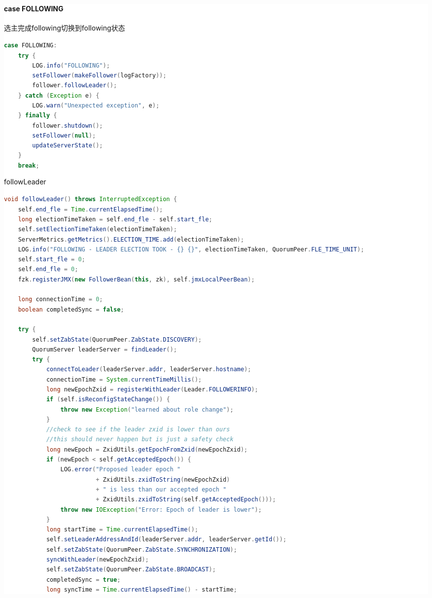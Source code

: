 

#### case FOLLOWING

选主完成following切换到following状态

```java
case FOLLOWING:
    try {
        LOG.info("FOLLOWING");
        setFollower(makeFollower(logFactory));
        follower.followLeader();
    } catch (Exception e) {
        LOG.warn("Unexpected exception", e);
    } finally {
        follower.shutdown();
        setFollower(null);
        updateServerState();
    }
    break;
```

followLeader

```java
void followLeader() throws InterruptedException {
    self.end_fle = Time.currentElapsedTime();
    long electionTimeTaken = self.end_fle - self.start_fle;
    self.setElectionTimeTaken(electionTimeTaken);
    ServerMetrics.getMetrics().ELECTION_TIME.add(electionTimeTaken);
    LOG.info("FOLLOWING - LEADER ELECTION TOOK - {} {}", electionTimeTaken, QuorumPeer.FLE_TIME_UNIT);
    self.start_fle = 0;
    self.end_fle = 0;
    fzk.registerJMX(new FollowerBean(this, zk), self.jmxLocalPeerBean);

    long connectionTime = 0;
    boolean completedSync = false;

    try {
        self.setZabState(QuorumPeer.ZabState.DISCOVERY);
        QuorumServer leaderServer = findLeader();
        try {
            connectToLeader(leaderServer.addr, leaderServer.hostname);
            connectionTime = System.currentTimeMillis();
            long newEpochZxid = registerWithLeader(Leader.FOLLOWERINFO);
            if (self.isReconfigStateChange()) {
                throw new Exception("learned about role change");
            }
            //check to see if the leader zxid is lower than ours
            //this should never happen but is just a safety check
            long newEpoch = ZxidUtils.getEpochFromZxid(newEpochZxid);
            if (newEpoch < self.getAcceptedEpoch()) {
                LOG.error("Proposed leader epoch "
                          + ZxidUtils.zxidToString(newEpochZxid)
                          + " is less than our accepted epoch "
                          + ZxidUtils.zxidToString(self.getAcceptedEpoch()));
                throw new IOException("Error: Epoch of leader is lower");
            }
            long startTime = Time.currentElapsedTime();
            self.setLeaderAddressAndId(leaderServer.addr, leaderServer.getId());
            self.setZabState(QuorumPeer.ZabState.SYNCHRONIZATION);
            syncWithLeader(newEpochZxid);
            self.setZabState(QuorumPeer.ZabState.BROADCAST);
            completedSync = true;
            long syncTime = Time.currentElapsedTime() - startTime;
```